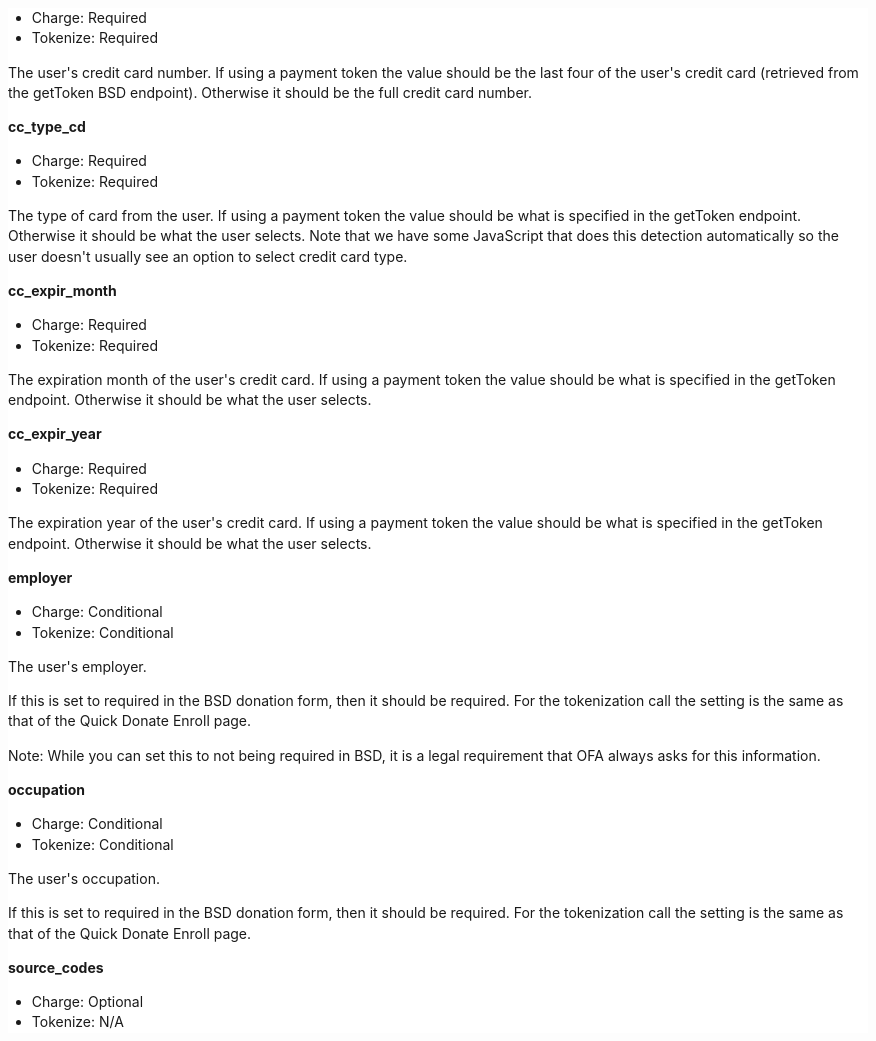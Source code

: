 * Charge: Required
* Tokenize: Required

The user's credit card number. If using a payment token the value should be the last four of the user's credit card (retrieved from the getToken BSD endpoint). Otherwise it should be the full credit card number.

**cc_type_cd**

* Charge: Required
* Tokenize: Required

The type of card from the user. If using a payment token the value should be what is specified in the getToken endpoint. Otherwise it should be what the user selects. Note that we have some JavaScript that does this detection automatically so the user doesn't usually see an option to select credit card type.

**cc_expir_month**

* Charge: Required
* Tokenize: Required

The expiration month of the user's credit card. If using a payment token the value should be what is specified in the getToken endpoint. Otherwise it should be what the user selects.

**cc_expir_year**

* Charge: Required
* Tokenize: Required

The expiration year of the user's credit card. If using a payment token the value should be what is specified in the getToken endpoint. Otherwise it should be what the user selects.

**employer**

* Charge: Conditional
* Tokenize: Conditional

The user's employer.

If this is set to required in the BSD donation form, then it should be required. For the tokenization call the setting is the same as that of the Quick Donate Enroll page.

Note: While you can set this to not being required in BSD, it is a legal requirement that OFA always asks for this information.

**occupation**

* Charge: Conditional
* Tokenize: Conditional

The user's occupation.

If this is set to required in the BSD donation form, then it should be required. For the tokenization call the setting is the same as that of the Quick Donate Enroll page.

**source_codes**

* Charge: Optional
* Tokenize: N/A
